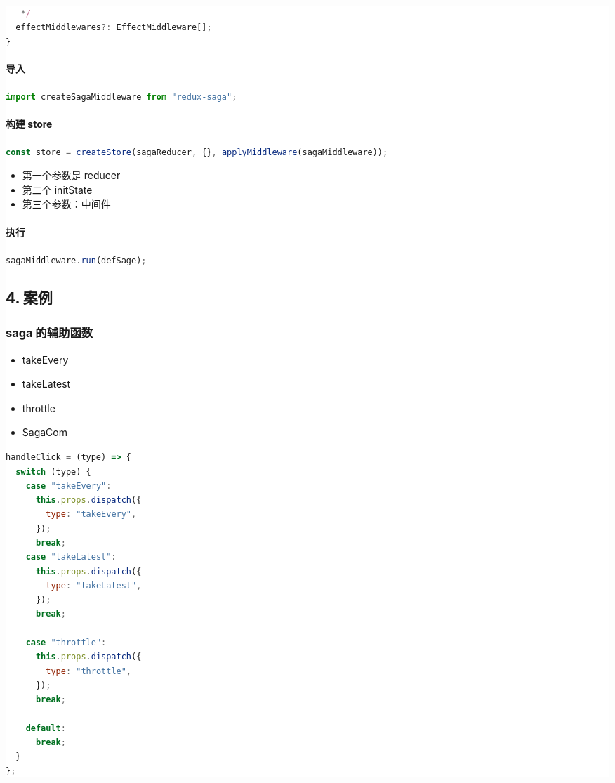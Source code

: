 ```typescript
   */
  effectMiddlewares?: EffectMiddleware[];
}
```

#### 导入

```js
import createSagaMiddleware from "redux-saga";
```

#### 构建 store

```js
const store = createStore(sagaReducer, {}, applyMiddleware(sagaMiddleware));
```

- 第一个参数是 reducer
- 第二个 initState
- 第三个参数：中间件

#### 执行

```js
sagaMiddleware.run(defSage);
```

## 4. 案例

### saga 的辅助函数

- takeEvery
- takeLatest
- throttle

- SagaCom

```js
handleClick = (type) => {
  switch (type) {
    case "takeEvery":
      this.props.dispatch({
        type: "takeEvery",
      });
      break;
    case "takeLatest":
      this.props.dispatch({
        type: "takeLatest",
      });
      break;

    case "throttle":
      this.props.dispatch({
        type: "throttle",
      });
      break;

    default:
      break;
  }
};
```
